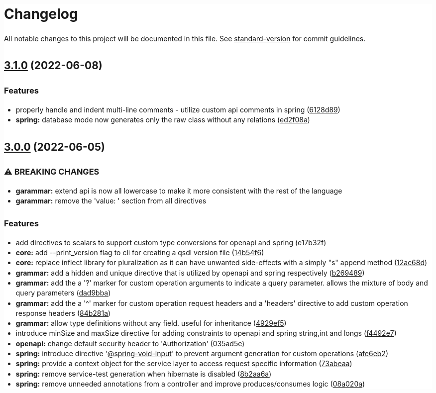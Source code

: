 # Changelog

All notable changes to this project will be documented in this file. See [standard-version](https://github.com/conventional-changelog/standard-version) for commit guidelines.

## [3.1.0](https://gitlab.com/21.financeAG/sw-development/qsdl/compare/v3.0.1...v3.1.0) (2022-06-08)


### Features

* properly handle and indent multi-line comments - utilize custom api comments in spring ([6128d89](https://gitlab.com/21.financeAG/sw-development/qsdl/commit/6128d89cae3eefed74c418153fa81bcf6962832e))
* **spring:** database mode now generates only the raw class without any relations ([ed2f08a](https://gitlab.com/21.financeAG/sw-development/qsdl/commit/ed2f08aca21cb9bd6c545a921b90af8fce523e4c))


## [3.0.0](https://gitlab.com/henn1001/qsdl/compare/v2.7.0...v3.0.0) (2022-06-05)


### ⚠ BREAKING CHANGES

* **garammar:** extend api is now all lowercase to make it more consistent with the rest of the language
* **garammar:** remove the 'value: ' section from all directives

### Features

* add directives to scalars to support custom type conversions for openapi and spring ([e17b32f](https://gitlab.com/henn1001/qsdl/commit/e17b32f826bdc46292c093c61f15a4cc88c798b1))
* **core:** add --print_version flag to cli for creating a qsdl version file ([14b54f6](https://gitlab.com/henn1001/qsdl/commit/14b54f664648936f23d8902f45c808ef4d4a2825))
* **core:** replace inflect library for pluralization as it can have unwanted side-effects with a simply "s" append method ([12ac68d](https://gitlab.com/henn1001/qsdl/commit/12ac68d916091ce43b93c2abe1605d5bdcdefe33))
* **grammar:** add a hidden and unique directive that is utilized by openapi and spring respectively ([b269489](https://gitlab.com/henn1001/qsdl/commit/b2694893582d3088a3583c7014e485b82989dfd4))
* **grammar:** add the a '?' marker for custom operation arguments to indicate a query parameter. allows the mixture of body and query parameters ([dad9bba](https://gitlab.com/henn1001/qsdl/commit/dad9bbae85049e51cdf046a79f5aac5c08d3cda9))
* **grammar:** add the a '^' marker for custom operation request headers and a 'headers' directive to add custom operation response headers ([84b281a](https://gitlab.com/henn1001/qsdl/commit/84b281a971bd6a2544470555637f2bb6680159b2))
* **grammar:** allow type definitions without any field. useful for inheritance ([4929ef5](https://gitlab.com/henn1001/qsdl/commit/4929ef582aee4648f620565f4c70e893c701de02))
* introduce minSize and maxSize directive for adding constraints to openapi and spring string,int and longs ([f4492e7](https://gitlab.com/henn1001/qsdl/commit/f4492e752747e64da8aeea4fbdb85b2082f22569))
* **openapi:** change default security header to 'Authorization' ([035ad5e](https://gitlab.com/henn1001/qsdl/commit/035ad5e90b4cd8fa6bb9d03794512f3ed8e7854f))
* **spring:** introduce directive '[@spring-void-input](https://gitlab.com/spring-void-input)' to prevent argument generation for custom operations ([afe6eb2](https://gitlab.com/henn1001/qsdl/commit/afe6eb2b5cfa72adc005da0aa1ffa18f08329c56))
* **spring:** provide a context object for the service layer to access request specific information ([73abeaa](https://gitlab.com/henn1001/qsdl/commit/73abeaa4888c5a0054fe500bb1549335c2df823f))
* **spring:** remove service-test generation when hibernate is disabled ([8b2aa6a](https://gitlab.com/henn1001/qsdl/commit/8b2aa6a1e2b38f6f3af3649fd7163f282dd68573))
* **spring:** remove unneeded annotations from a controller and improve produces/consumes logic ([08a020a](https://gitlab.com/henn1001/qsdl/commit/08a020a5c20c7ce08ddd8a4476b1d965d19a8624))
